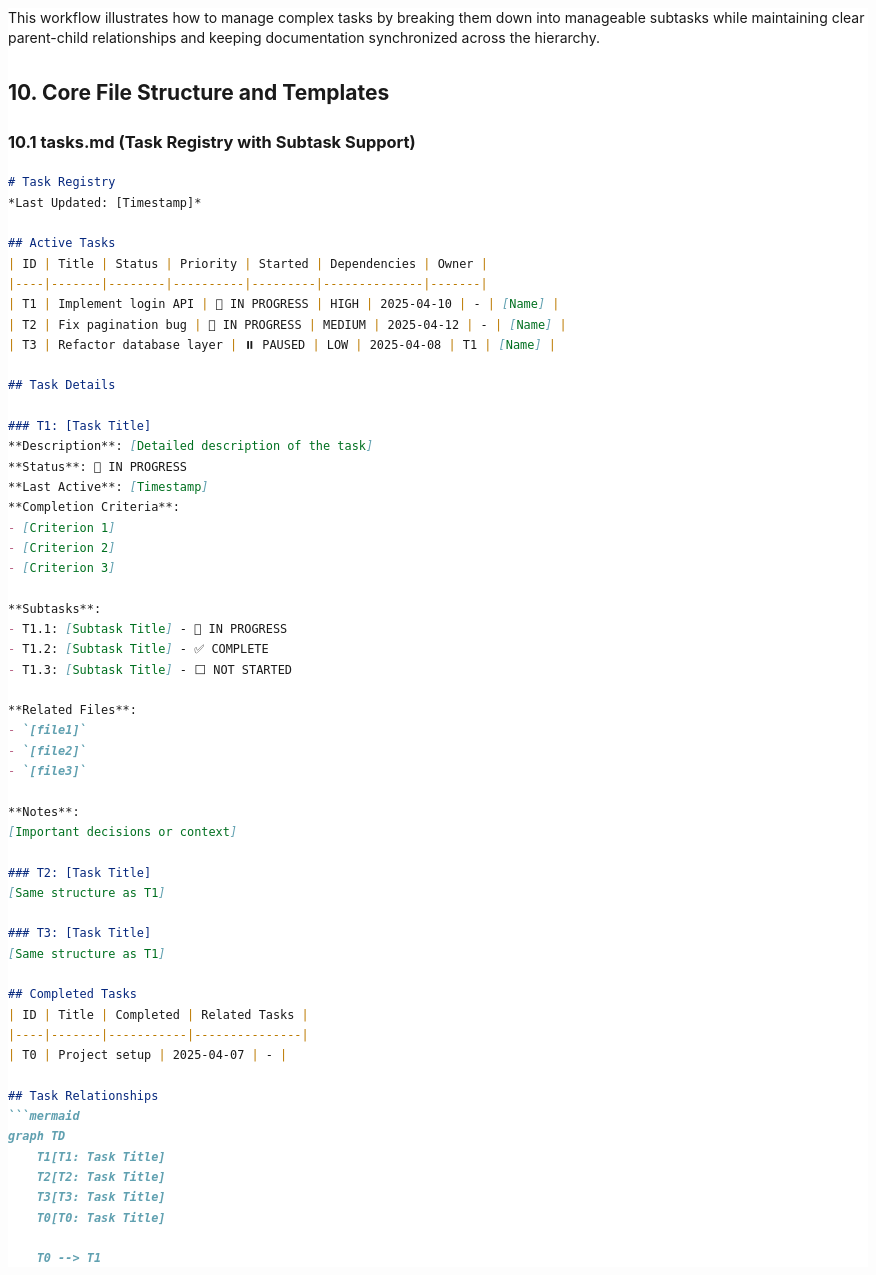 This workflow illustrates how to manage complex tasks by breaking them down into manageable subtasks while maintaining clear parent-child relationships and keeping documentation synchronized across the hierarchy.

## 10. Core File Structure and Templates

### 10.1 tasks.md (Task Registry with Subtask Support)

```markdown
# Task Registry
*Last Updated: [Timestamp]*

## Active Tasks
| ID | Title | Status | Priority | Started | Dependencies | Owner |
|----|-------|--------|----------|---------|--------------|-------|
| T1 | Implement login API | 🔄 IN PROGRESS | HIGH | 2025-04-10 | - | [Name] |
| T2 | Fix pagination bug | 🔄 IN PROGRESS | MEDIUM | 2025-04-12 | - | [Name] |
| T3 | Refactor database layer | ⏸️ PAUSED | LOW | 2025-04-08 | T1 | [Name] |

## Task Details

### T1: [Task Title]
**Description**: [Detailed description of the task]
**Status**: 🔄 IN PROGRESS
**Last Active**: [Timestamp]
**Completion Criteria**:
- [Criterion 1]
- [Criterion 2]
- [Criterion 3]

**Subtasks**:
- T1.1: [Subtask Title] - 🔄 IN PROGRESS
- T1.2: [Subtask Title] - ✅ COMPLETE
- T1.3: [Subtask Title] - ⬜ NOT STARTED

**Related Files**:
- `[file1]`
- `[file2]`
- `[file3]`

**Notes**:
[Important decisions or context]

### T2: [Task Title]
[Same structure as T1]

### T3: [Task Title]
[Same structure as T1]

## Completed Tasks
| ID | Title | Completed | Related Tasks |
|----|-------|-----------|---------------|
| T0 | Project setup | 2025-04-07 | - |

## Task Relationships
```mermaid
graph TD
    T1[T1: Task Title]
    T2[T2: Task Title]
    T3[T3: Task Title]
    T0[T0: Task Title]
    
    T0 --> T1
```